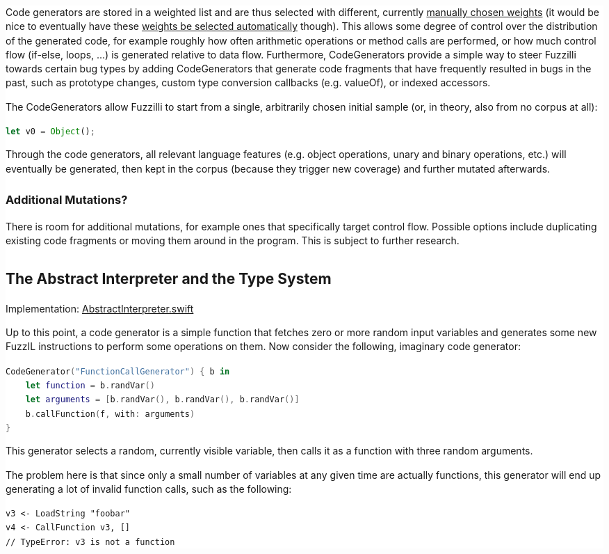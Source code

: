 Code generators are stored in a weighted list and are thus selected with different, currently [manually chosen weights](https://github.com/googleprojectzero/fuzzilli/blob/master/Sources/FuzzilliCli/CodeGeneratorWeights.swift) (it would be nice to eventually have these [weights be selected automatically](https://github.com/googleprojectzero/fuzzilli/issues/172) though). This allows some degree of control over the distribution of the generated code, for example roughly how often arithmetic operations or method calls are performed, or how much control flow (if-else, loops, ...) is generated relative to data flow. Furthermore, CodeGenerators provide a simple way to steer Fuzzilli towards certain bug types by adding CodeGenerators that generate code fragments that have frequently resulted in bugs in the past, such as prototype changes, custom type conversion callbacks (e.g. valueOf), or indexed accessors.

The CodeGenerators allow Fuzzilli to start from a single, arbitrarily chosen initial sample (or, in theory, also from no corpus at all):

```javascript
let v0 = Object();
```

Through the code generators, all relevant language features (e.g. object operations, unary and binary operations, etc.) will eventually be generated, then kept in the corpus (because they trigger new coverage) and further mutated afterwards.

### Additional Mutations?
There is room for additional mutations, for example ones that specifically target control flow. Possible options include duplicating existing code fragments or moving them around in the program. This is subject to further research.

## The Abstract Interpreter and the Type System
Implementation: [AbstractInterpreter.swift](https://github.com/googleprojectzero/fuzzilli/blob/master/Sources/Fuzzilli/FuzzIL/AbstractInterpreter.swift)

Up to this point, a code generator is a simple function that fetches zero or more random input variables and generates some new FuzzIL instructions to perform some operations on them. Now consider the following, imaginary code generator:

```swift
CodeGenerator("FunctionCallGenerator") { b in
    let function = b.randVar()
    let arguments = [b.randVar(), b.randVar(), b.randVar()]
    b.callFunction(f, with: arguments)
}
```

This generator selects a random, currently visible variable, then calls it as a function with three random arguments.

The problem here is that since only a small number of variables at any given time are actually functions, this generator will end up generating a lot of invalid function calls, such as the following:

```
v3 <- LoadString "foobar"
v4 <- CallFunction v3, []
// TypeError: v3 is not a function
```
